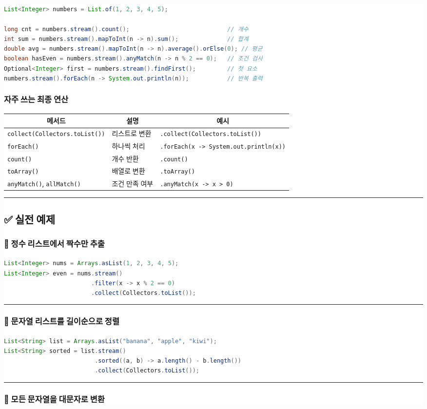 ```java
List<Integer> numbers = List.of(1, 2, 3, 4, 5);

long cnt = numbers.stream().count();                            // 개수
int sum = numbers.stream().mapToInt(n -> n).sum();              // 합계
double avg = numbers.stream().mapToInt(n -> n).average().orElse(0); // 평균
boolean hasEven = numbers.stream().anyMatch(n -> n % 2 == 0);   // 조건 검사
Optional<Integer> first = numbers.stream().findFirst();         // 첫 요소
numbers.stream().forEach(n -> System.out.println(n));           // 반복 출력

```
### 자주 쓰는 최종 연산

| 메서드                            | 설명       | 예시                                     |
| ------------------------------ | -------- | -------------------------------------- |
| `collect(Collectors.toList())` | 리스트로 변환  | `.collect(Collectors.toList())`        |
| `forEach()`                    | 하나씩 처리   | `.forEach(x -> System.out.println(x))` |
| `count()`                      | 개수 반환    | `.count()`                             |
| `toArray()`                    | 배열로 변환   | `.toArray()`                           |
| `anyMatch()`, `allMatch()`     | 조건 만족 여부 | `.anyMatch(x -> x > 0)`                |

---

## ✅ 실전 예제

### 🔹 정수 리스트에서 짝수만 추출

```java
List<Integer> nums = Arrays.asList(1, 2, 3, 4, 5);
List<Integer> even = nums.stream()
                         .filter(x -> x % 2 == 0)
                         .collect(Collectors.toList());
```

---

### 🔹 문자열 리스트를 길이순으로 정렬

```java
List<String> list = Arrays.asList("banana", "apple", "kiwi");
List<String> sorted = list.stream()
                          .sorted((a, b) -> a.length() - b.length())
                          .collect(Collectors.toList());
```

---

### 🔹 모든 문자열을 대문자로 변환
